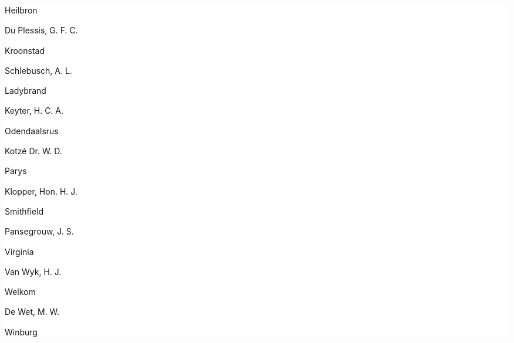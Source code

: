 <td><p>Heilbron</p></td>

<td><p>Du Plessis, G. F. C.</p></td>

</tr>

<tr>

<td><p>Kroonstad</p></td>

<td><p>Schlebusch, A. L.</p></td>

</tr>

<tr>

<td><p>Ladybrand</p></td>

<td><p>Keyter, H. C. A.</p></td>

</tr>

<tr>

<td><p>Odendaalsrus</p></td>

<td><p>Kotz&#x00E9; Dr. W. D.</p></td>

</tr>

<tr>

<td><p>Parys</p></td>

<td><p>Klopper, Hon. H. J.</p></td>

</tr>

<tr>

<td><p>Smithfield</p></td>

<td><p>Pansegrouw, J. S.</p></td>

</tr>

<tr>

<td><p>Virginia</p></td>

<td><p>Van Wyk, H. J.</p></td>

</tr>

<tr>

<td><p>Welkom</p></td>

<td><p>De Wet, M. W.</p></td>

</tr>

<tr>

<td><p>Winburg</p></td>
